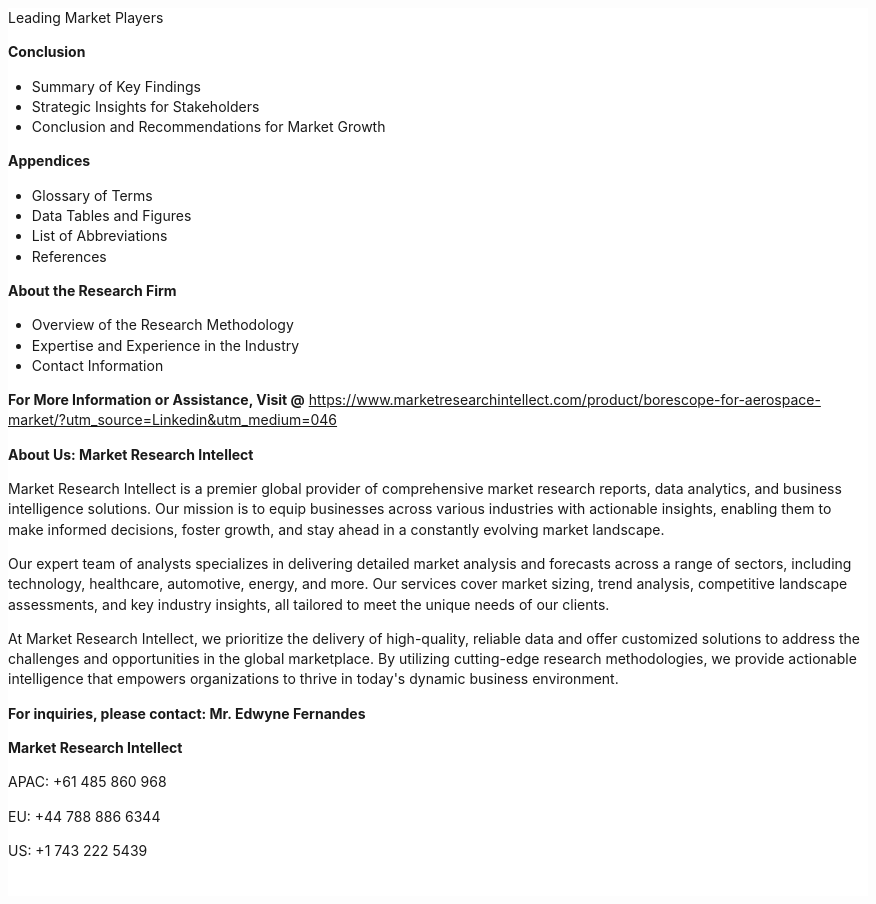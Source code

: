 Leading Market Players</li></ul><p><strong>Conclusion</strong></p><ul><li>Summary of Key Findings</li><li>Strategic Insights for Stakeholders</li><li>Conclusion and Recommendations for Market Growth</li></ul><p><strong>Appendices</strong></p><ul><li>Glossary of Terms</li><li>Data Tables and Figures</li><li>List of Abbreviations</li><li>References</li></ul><p><strong>About the Research Firm</strong></p><ul><li>Overview of the Research Methodology</li><li>Expertise and Experience in the Industry</li><li>Contact Information</li></ul></div><div class="article-main__content" data-test-id="publishing-text-block"><p><span class="font-[700]"><strong>For More Information or Assistance, Visit @</strong>&nbsp;<a href="https://www.marketresearchintellect.com/product/borescope-for-aerospace-market/?utm_source=Linkedin&utm_medium=046">https://www.marketresearchintellect.com/product/borescope-for-aerospace-market/?utm_source=Linkedin&utm_medium=046</a></span></p><p><strong>About Us: Market Research Intellect</strong></p><p>Market Research Intellect is a premier global provider of comprehensive market research reports, data analytics, and business intelligence solutions. Our mission is to equip businesses across various industries with actionable insights, enabling them to make informed decisions, foster growth, and stay ahead in a constantly evolving market landscape.</p><p>Our expert team of analysts specializes in delivering detailed market analysis and forecasts across a range of sectors, including technology, healthcare, automotive, energy, and more. Our services cover market sizing, trend analysis, competitive landscape assessments, and key industry insights, all tailored to meet the unique needs of our clients.</p><p>At Market Research Intellect, we prioritize the delivery of high-quality, reliable data and offer customized solutions to address the challenges and opportunities in the global marketplace. By utilizing cutting-edge research methodologies, we provide actionable intelligence that empowers organizations to thrive in today's dynamic business environment.</p><p><strong>For inquiries, please contact: Mr. Edwyne Fernandes</strong></p><p><strong>Market Research Intellect</strong></p><p>APAC: +61 485 860 968</p><p>EU: +44 788 886 6344</p><p>US: +1 743 222 5439</p></div><div class="article-main__content" data-test-id="publishing-text-block">&nbsp;</div>
